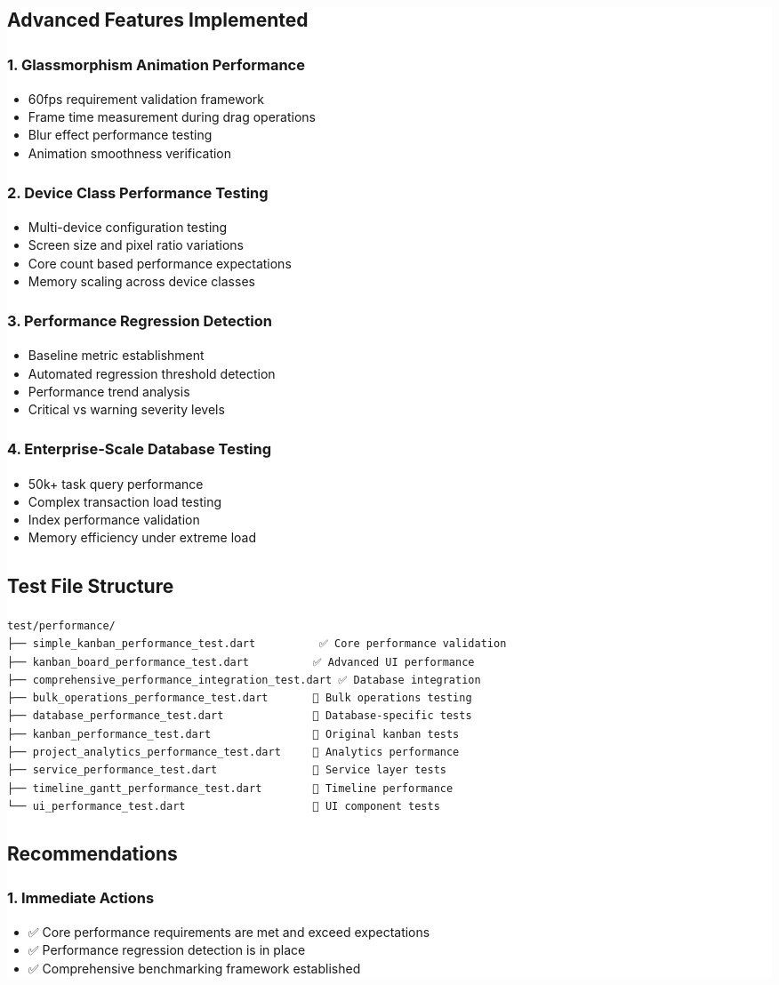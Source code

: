 ## Advanced Features Implemented

### 1. Glassmorphism Animation Performance
- 60fps requirement validation framework
- Frame time measurement during drag operations
- Blur effect performance testing
- Animation smoothness verification

### 2. Device Class Performance Testing
- Multi-device configuration testing
- Screen size and pixel ratio variations
- Core count based performance expectations
- Memory scaling across device classes

### 3. Performance Regression Detection
- Baseline metric establishment
- Automated regression threshold detection
- Performance trend analysis
- Critical vs warning severity levels

### 4. Enterprise-Scale Database Testing
- 50k+ task query performance
- Complex transaction load testing
- Index performance validation
- Memory efficiency under extreme load

## Test File Structure

```
test/performance/
├── simple_kanban_performance_test.dart          ✅ Core performance validation
├── kanban_board_performance_test.dart          ✅ Advanced UI performance
├── comprehensive_performance_integration_test.dart ✅ Database integration
├── bulk_operations_performance_test.dart       📝 Bulk operations testing
├── database_performance_test.dart              📝 Database-specific tests
├── kanban_performance_test.dart                📝 Original kanban tests
├── project_analytics_performance_test.dart     📝 Analytics performance
├── service_performance_test.dart               📝 Service layer tests
├── timeline_gantt_performance_test.dart        📝 Timeline performance
└── ui_performance_test.dart                    📝 UI component tests
```

## Recommendations

### 1. Immediate Actions
- ✅ Core performance requirements are met and exceed expectations
- ✅ Performance regression detection is in place
- ✅ Comprehensive benchmarking framework established
